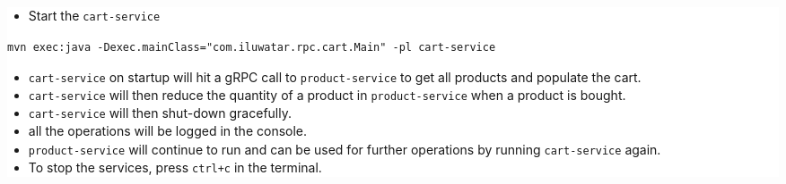 - Start the `cart-service`
```shell
mvn exec:java -Dexec.mainClass="com.iluwatar.rpc.cart.Main" -pl cart-service
```
- `cart-service` on startup will hit a gRPC call to `product-service` to get all products and populate the cart.
- `cart-service` will then reduce the quantity of a product in `product-service` when a product is bought.
- `cart-service` will then shut-down gracefully.
- all the operations will be logged in the console.
- `product-service` will continue to run and can be used for further operations by running `cart-service` again.
- To stop the services, press `ctrl+c` in the terminal.
